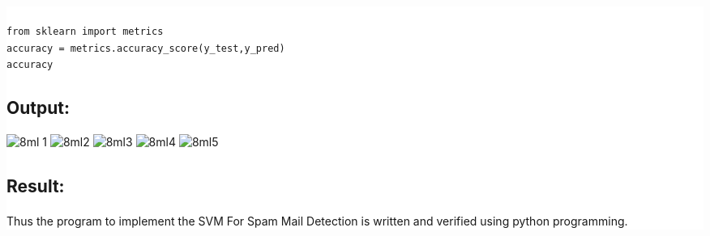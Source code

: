 ```

from sklearn import metrics
accuracy = metrics.accuracy_score(y_test,y_pred)
accuracy

```

## Output:

<img width="479" alt="8ml 1" src="https://user-images.githubusercontent.com/94525701/173197044-22689695-61c6-476f-ba6d-b9ec60ae1e57.png">
<img width="479" alt="8ml2" src="https://user-images.githubusercontent.com/94525701/173197050-1483f6b6-ea09-4bce-a2e7-070dbd009387.png">
<img width="479" alt="8ml3" src="https://user-images.githubusercontent.com/94525701/173197055-f6db3f6f-358a-463c-a08b-f24691c4099d.png">
<img width="621" alt="8ml4" src="https://user-images.githubusercontent.com/94525701/173197061-07b11fb2-39cc-401e-8810-bfbd29c5e28c.png">
<img width="631" alt="8ml5" src="https://user-images.githubusercontent.com/94525701/173197066-21693412-1582-449e-bb73-f87971090b3d.png">


## Result:
Thus the program to implement the SVM For Spam Mail Detection is written and verified using python programming.
